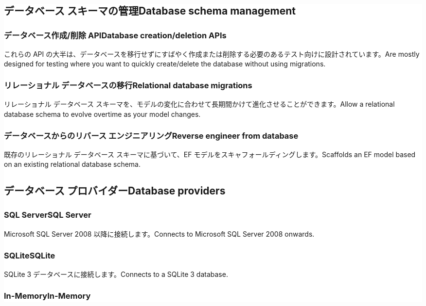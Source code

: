 ## <a name="database-schema-management"></a><span data-ttu-id="85993-176">データベース スキーマの管理</span><span class="sxs-lookup"><span data-stu-id="85993-176">Database schema management</span></span>

### <a name="database-creationdeletion-apis"></a><span data-ttu-id="85993-177">データベース作成/削除 API</span><span class="sxs-lookup"><span data-stu-id="85993-177">Database creation/deletion APIs</span></span>

<span data-ttu-id="85993-178">これらの API の大半は、データベースを移行せずにすばやく作成または削除する必要のあるテスト向けに設計されています。</span><span class="sxs-lookup"><span data-stu-id="85993-178">Are mostly designed for testing where you want to quickly create/delete the database without using migrations.</span></span>

### <a name="relational-database-migrations"></a><span data-ttu-id="85993-179">リレーショナル データベースの移行</span><span class="sxs-lookup"><span data-stu-id="85993-179">Relational database migrations</span></span>

<span data-ttu-id="85993-180">リレーショナル データベース スキーマを、モデルの変化に合わせて長期間かけて進化させることができます。</span><span class="sxs-lookup"><span data-stu-id="85993-180">Allow a relational database schema to evolve overtime as your model changes.</span></span>

### <a name="reverse-engineer-from-database"></a><span data-ttu-id="85993-181">データベースからのリバース エンジニアリング</span><span class="sxs-lookup"><span data-stu-id="85993-181">Reverse engineer from database</span></span>

<span data-ttu-id="85993-182">既存のリレーショナル データベース スキーマに基づいて、EF モデルをスキャフォールディングします。</span><span class="sxs-lookup"><span data-stu-id="85993-182">Scaffolds an EF model based on an existing relational database schema.</span></span>

## <a name="database-providers"></a><span data-ttu-id="85993-183">データベース プロバイダー</span><span class="sxs-lookup"><span data-stu-id="85993-183">Database providers</span></span>

### <a name="sql-server"></a><span data-ttu-id="85993-184">SQL Server</span><span class="sxs-lookup"><span data-stu-id="85993-184">SQL Server</span></span>

<span data-ttu-id="85993-185">Microsoft SQL Server 2008 以降に接続します。</span><span class="sxs-lookup"><span data-stu-id="85993-185">Connects to Microsoft SQL Server 2008 onwards.</span></span>

### <a name="sqlite"></a><span data-ttu-id="85993-186">SQLite</span><span class="sxs-lookup"><span data-stu-id="85993-186">SQLite</span></span>

<span data-ttu-id="85993-187">SQLite 3 データベースに接続します。</span><span class="sxs-lookup"><span data-stu-id="85993-187">Connects to a SQLite 3 database.</span></span>

### <a name="in-memory"></a><span data-ttu-id="85993-188">In-Memory</span><span class="sxs-lookup"><span data-stu-id="85993-188">In-Memory</span></span>
